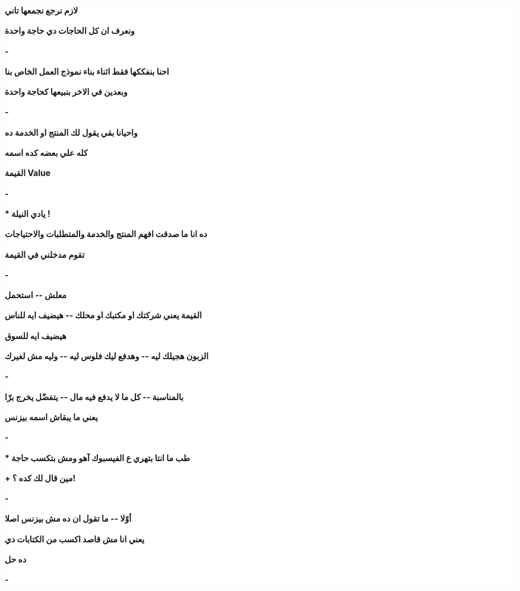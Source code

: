 **لازم نرجع نجمعها تاني**

**ونعرف ان كل الحاجات دي حاجة واحدة**

**-**

**احنا بنفككها فقط اثناء بناء نموذج العمل الخاص
بنا**

**وبعدين في الاخر بنبيعها كحاجة واحدة**

**-**

**واحيانا بقي يقول لك المنتج او الخدمة ده**

**كله علي بعضه كده اسمه**

**القيمة Value**

**-**

**\* يادي النيلة !**

**ده انا ما صدقت افهم المنتج والخدمة والمتطلبات
والاحتياجات**

**تقوم مدخلني في القيمة**

**-**

**معلش -- استحمل**

**القيمة يعني شركتك او مكتبك او محلك -- هيضيف ايه
للناس**

**هيضيف ايه للسوق**

**الزبون هجيلك ليه -- وهدفع ليك فلوس ليه -- وليه مش
لغيرك**

**-**

**بالمناسبة -- كل ما لا يدفع فيه مال -- يتفضّل يخرج
برّا**

**يعني ما يبقاش اسمه بيزنس**

**-**

**\* طب ما انتا بتهري ع الفيسبوك آهو ومش بتكسب
حاجة**

**+ مين قال لك كده ؟!**

**-**

**أوّلا -- ما تقول ان ده مش بيزنس اصلا**

**يعني انا مش قاصد اكسب من الكتابات دي**

**ده حل**

**-**
